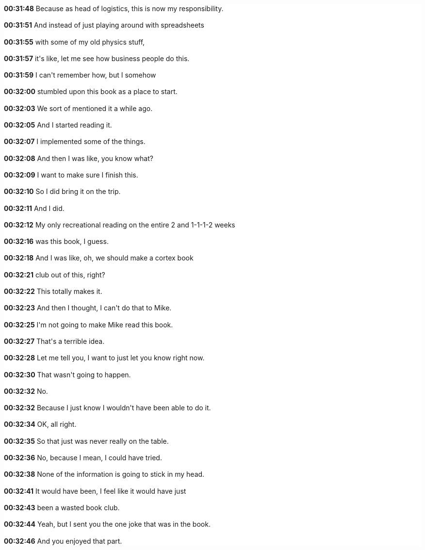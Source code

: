 **00:31:48** Because as head of logistics, this is now my responsibility.

**00:31:51** And instead of just playing around with spreadsheets

**00:31:55** with some of my old physics stuff,

**00:31:57** it's like, let me see how business people do this.

**00:31:59** I can't remember how, but I somehow

**00:32:00** stumbled upon this book as a place to start.

**00:32:03** We sort of mentioned it a while ago.

**00:32:05** And I started reading it.

**00:32:07** I implemented some of the things.

**00:32:08** And then I was like, you know what?

**00:32:09** I want to make sure I finish this.

**00:32:10** So I did bring it on the trip.

**00:32:11** And I did.

**00:32:12** My only recreational reading on the entire 2 and 1-1-1-2 weeks

**00:32:16** was this book, I guess.

**00:32:18** And I was like, oh, we should make a cortex book

**00:32:21** club out of this, right?

**00:32:22** This totally makes it.

**00:32:23** And then I thought, I can't do that to Mike.

**00:32:25** I'm not going to make Mike read this book.

**00:32:27** That's a terrible idea.

**00:32:28** Let me tell you, I want to just let you know right now.

**00:32:30** That wasn't going to happen.

**00:32:32** No.

**00:32:32** Because I just know I wouldn't have been able to do it.

**00:32:34** OK, all right.

**00:32:35** So that just was never really on the table.

**00:32:36** No, because I mean, I could have tried.

**00:32:38** None of the information is going to stick in my head.

**00:32:41** It would have been, I feel like it would have just

**00:32:43** been a wasted book club.

**00:32:44** Yeah, but I sent you the one joke that was in the book.

**00:32:46** And you enjoyed that part.
